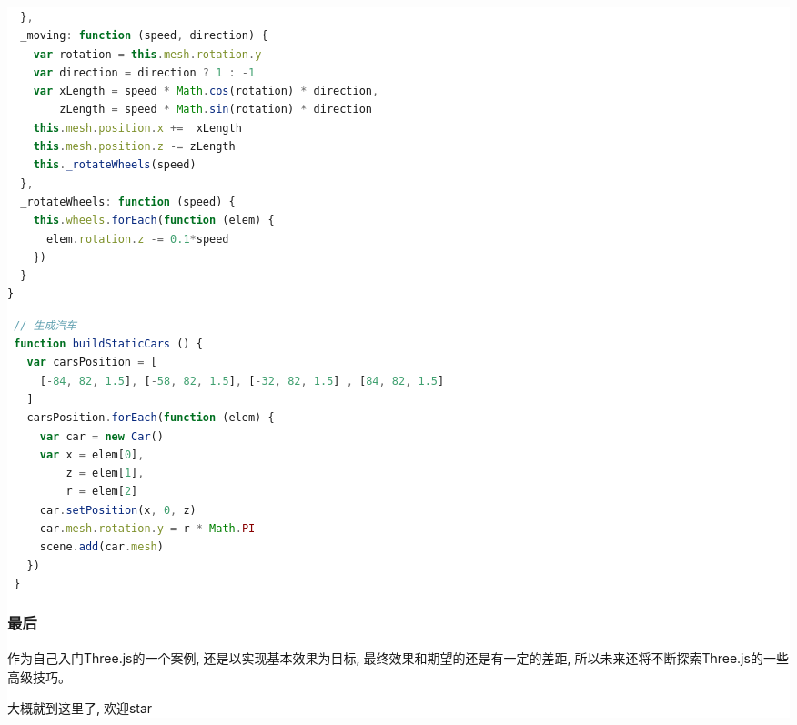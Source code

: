 ```js
  },
  _moving: function (speed, direction) {
    var rotation = this.mesh.rotation.y
    var direction = direction ? 1 : -1
    var xLength = speed * Math.cos(rotation) * direction,
        zLength = speed * Math.sin(rotation) * direction
    this.mesh.position.x +=  xLength
    this.mesh.position.z -= zLength
    this._rotateWheels(speed)
  },
  _rotateWheels: function (speed) {
    this.wheels.forEach(function (elem) {
      elem.rotation.z -= 0.1*speed
    })
  }
}
```
```js
 // 生成汽车
 function buildStaticCars () {
   var carsPosition = [
     [-84, 82, 1.5], [-58, 82, 1.5], [-32, 82, 1.5] , [84, 82, 1.5]
   ]
   carsPosition.forEach(function (elem) {
     var car = new Car()
     var x = elem[0],
         z = elem[1],
         r = elem[2]
     car.setPosition(x, 0, z)
     car.mesh.rotation.y = r * Math.PI
     scene.add(car.mesh)
   })
 }
```
### 最后
作为自己入门Three.js的一个案例, 还是以实现基本效果为目标, 最终效果和期望的还是有一定的差距, 所以未来还将不断探索Three.js的一些高级技巧。 

大概就到这里了, 欢迎star
